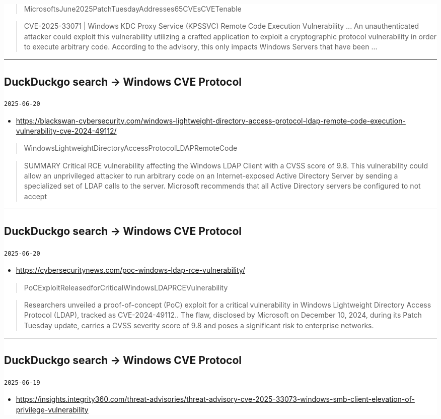 <blockquote>
 MicrosoftsJune2025PatchTuesdayAddresses65CVEsCVETenable
</blockquote>
<blockquote>
CVE-2025-33071 | Windows KDC Proxy Service (KPSSVC) Remote Code Execution Vulnerability ... An unauthenticated attacker could exploit this vulnerability utilizing a crafted application to exploit a cryptographic protocol vulnerability in order to execute arbitrary code. According to the advisory, this only impacts Windows Servers that have been ...
</blockquote>

---

## DuckDuckgo search -> Windows CVE Protocol
`2025-06-20`

* https://blackswan-cybersecurity.com/windows-lightweight-directory-access-protocol-ldap-remote-code-execution-vulnerability-cve-2024-49112/

<blockquote>
 WindowsLightweightDirectoryAccessProtocolLDAPRemoteCode
</blockquote>
<blockquote>
SUMMARY Critical RCE vulnerability affecting the Windows LDAP Client with a CVSS score of 9.8. This vulnerability could allow an unprivileged attacker to run arbitrary code on an Internet-exposed Active Directory Server by sending a specialized set of LDAP calls to the server. Microsoft recommends that all Active Directory servers be configured to not accept
</blockquote>

---

## DuckDuckgo search -> Windows CVE Protocol
`2025-06-20`

* https://cybersecuritynews.com/poc-windows-ldap-rce-vulnerability/

<blockquote>
 PoCExploitReleasedforCriticalWindowsLDAPRCEVulnerability
</blockquote>
<blockquote>
Researchers unveiled a proof-of-concept (PoC) exploit for a critical vulnerability in Windows Lightweight Directory Access Protocol (LDAP), tracked as CVE-2024-49112.. The flaw, disclosed by Microsoft on December 10, 2024, during its Patch Tuesday update, carries a CVSS severity score of 9.8 and poses a significant risk to enterprise networks.
</blockquote>

---

## DuckDuckgo search -> Windows CVE Protocol
`2025-06-19`

* https://insights.integrity360.com/threat-advisories/threat-advisory-cve-2025-33073-windows-smb-client-elevation-of-privilege-vulnerability
